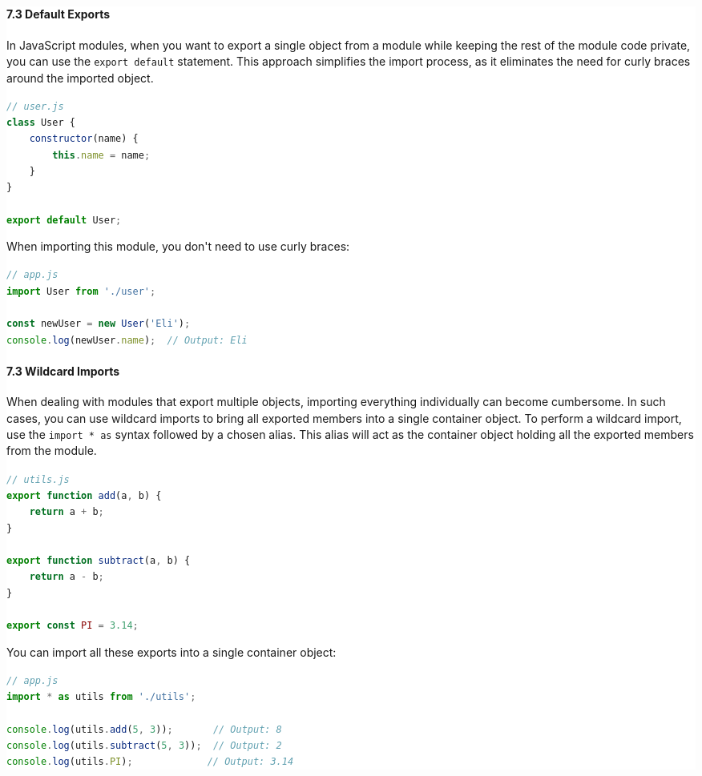 #### 7.3 Default Exports

In JavaScript modules, when you want to export a single object from a module while keeping the rest of the module code private, you can use the `export default` statement. This approach simplifies the import process, as it eliminates the need for curly braces around the imported object.

```javascript
// user.js
class User {
    constructor(name) {
        this.name = name;
    }
}

export default User;
```

When importing this module, you don't need to use curly braces:

```javascript
// app.js
import User from './user';

const newUser = new User('Eli');
console.log(newUser.name);  // Output: Eli
```

#### 7.3 Wildcard Imports

When dealing with modules that export multiple objects, importing everything individually can become cumbersome. In such cases, you can use wildcard imports to bring all exported members into a single container object. To perform a wildcard import, use the `import * as` syntax followed by a chosen alias. This alias will act as the container object holding all the exported members from the module.

```javascript
// utils.js
export function add(a, b) {
    return a + b;
}

export function subtract(a, b) {
    return a - b;
}

export const PI = 3.14;
```

You can import all these exports into a single container object:

```javascript
// app.js
import * as utils from './utils';

console.log(utils.add(5, 3));       // Output: 8
console.log(utils.subtract(5, 3));  // Output: 2
console.log(utils.PI);             // Output: 3.14
```
